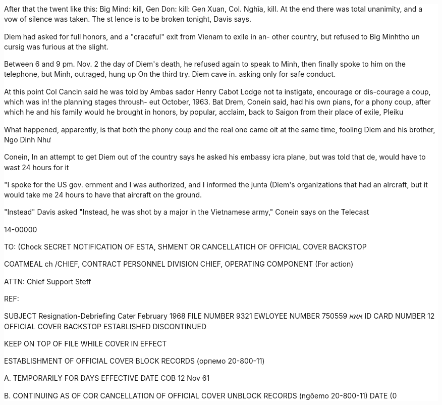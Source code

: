 After that the twent like this: Big Mind: kill, Gen Don: kill: Gen Xuan, Col. Nghĩa, kill. At the end there was total unanimity, and a vow of silence was taken. The st lence is to be broken tonight, Davis says.

Diem had asked for full honors, and a "craceful" exit from Vienam to exile in an- other country, but refused to Big Minhtho un cursig was furious at the slight.

Between 6 and 9 pm. Nov. 2 the day of Diem's death, he refused again to speak to Minh, then finally spoke to him on the telephone, but Minh, outraged, hung up On the third try. Diem cave in. asking only for safe conduct.

At this point Col Cancin said he was told by Ambas sador Henry Cabot Lodge not ta instigate, encourage or dis-courage a coup, which was in! the planning stages throush- eut October, 1963. Bat Drem, Conein said, had his own pians, for a phony coup, after which he and his family would he brought in honors, by popular, acclaim, back to Saigon from their place of exile, Pleiku

What happened, apparently, is that both the phony coup and the real one came oit at the same time, fooling Diem and his brother, Ngo Dinh Như

Conein, In an attempt to get Diem out of the country says he asked his embassy icra plane, but was told that de, would have to wast 24 hours for it

"I spoke for the US gov. ernment and I was authorized, and I informed the junta (Diem's organizations that had an alrcraft, but it would take me 24 hours to have that aircraft on the ground.

"Instead" Davis asked "Instead, he was shot by a major in the Vietnamese army," Conein says on the Telecast

14-00000

TO:
(Chock
SECRET
NOTIFICATION OF ESTA, SHMENT OR CANCELLATICH
OF OFFICIAL COVER BACKSTOP

COATMEAL ch
/CHIEF, CONTRACT PERSONNEL DIVISION
CHIEF, OPERATING COMPONENT (For action)

ATTN:
Chief Support Steff

REF:

SUBJECT
Resignation-Debriefing
Cater
February 1968
FILE NUMBER 9321
EWLOYEE NUMBER
אאא 750559
ID CARD NUMBER 12
OFFICIAL COVER
BACKSTOP ESTABLISHED
DISCONTINUED

KEEP ON TOP OF FILE WHILE COVER IN EFFECT

ESTABLISHMENT OF OFFICIAL COVER BLOCK RECORDS
(орпемо 20-800-11)

A. TEMPORARILY FOR DAYS
EFFECTIVE DATE COB 12 Nov 61

B. CONTINUING AS OF COR
CANCELLATION OF OFFICIAL COVER UNBLOCK RECORDS
(ngõemo 20-800-11)
DATE (0

